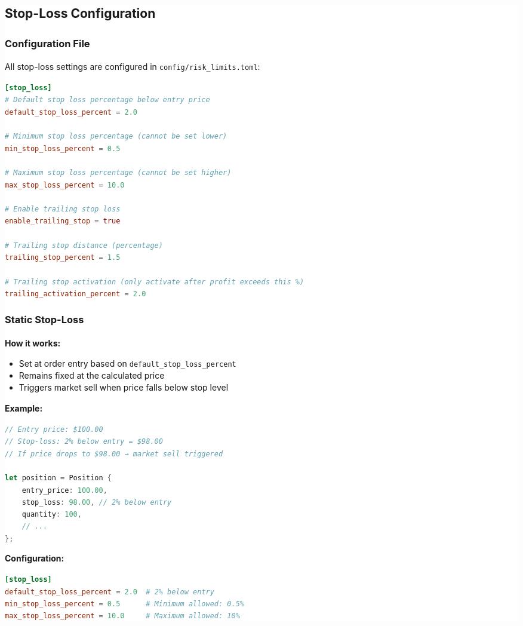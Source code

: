 
## Stop-Loss Configuration

### Configuration File

All stop-loss settings are configured in `config/risk_limits.toml`:

```toml
[stop_loss]
# Default stop loss percentage below entry price
default_stop_loss_percent = 2.0

# Minimum stop loss percentage (cannot be set lower)
min_stop_loss_percent = 0.5

# Maximum stop loss percentage (cannot be set higher)
max_stop_loss_percent = 10.0

# Enable trailing stop loss
enable_trailing_stop = true

# Trailing stop distance (percentage)
trailing_stop_percent = 1.5

# Trailing stop activation (only activate after profit exceeds this %)
trailing_activation_percent = 2.0
```

### Static Stop-Loss

**How it works:**
- Set at order entry based on `default_stop_loss_percent`
- Remains fixed at the calculated price
- Triggers market sell when price falls below stop level

**Example:**
```rust
// Entry price: $100.00
// Stop-loss: 2% below entry = $98.00
// If price drops to $98.00 → market sell triggered

let position = Position {
    entry_price: 100.00,
    stop_loss: 98.00, // 2% below entry
    quantity: 100,
    // ...
};
```

**Configuration:**
```toml
[stop_loss]
default_stop_loss_percent = 2.0  # 2% below entry
min_stop_loss_percent = 0.5      # Minimum allowed: 0.5%
max_stop_loss_percent = 10.0     # Maximum allowed: 10%
```
